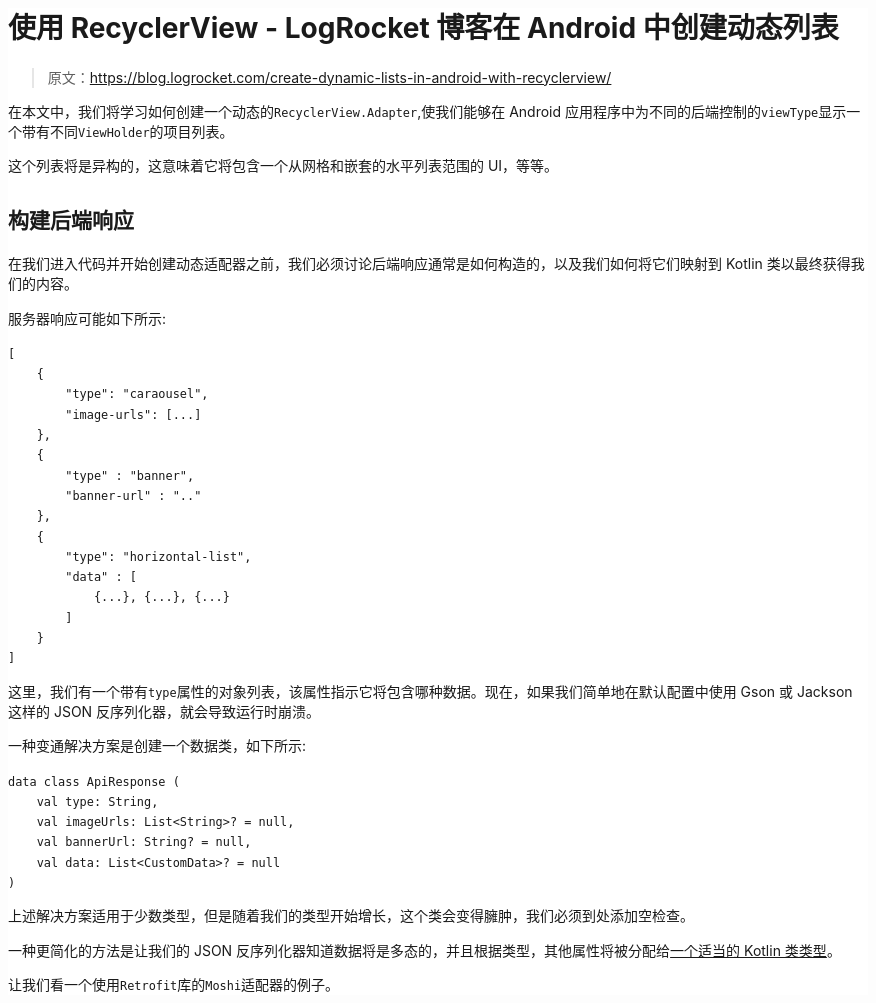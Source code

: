 # 使用 RecyclerView - LogRocket 博客在 Android 中创建动态列表

> 原文：<https://blog.logrocket.com/create-dynamic-lists-in-android-with-recyclerview/>

在本文中，我们将学习如何创建一个动态的`RecyclerView.Adapter`,使我们能够在 Android 应用程序中为不同的后端控制的`viewType`显示一个带有不同`ViewHolder`的项目列表。

这个列表将是异构的，这意味着它将包含一个从网格和嵌套的水平列表范围的 UI，等等。

## 构建后端响应

在我们进入代码并开始创建动态适配器之前，我们必须讨论后端响应通常是如何构造的，以及我们如何将它们映射到 Kotlin 类以最终获得我们的内容。

服务器响应可能如下所示:

```
[
    {
        "type": "caraousel",
        "image-urls": [...]
    },
    {
        "type" : "banner",
        "banner-url" : ".."
    }, 
    {
        "type": "horizontal-list",
        "data" : [
            {...}, {...}, {...}
        ]
    }
]

```

这里，我们有一个带有`type`属性的对象列表，该属性指示它将包含哪种数据。现在，如果我们简单地在默认配置中使用 Gson 或 Jackson 这样的 JSON 反序列化器，就会导致运行时崩溃。

一种变通解决方案是创建一个数据类，如下所示:

```
data class ApiResponse (
    val type: String,
    val imageUrls: List<String>? = null,
    val bannerUrl: String? = null,
    val data: List<CustomData>? = null
)

```

上述解决方案适用于少数类型，但是随着我们的类型开始增长，这个类会变得臃肿，我们必须到处添加空检查。

一种更简化的方法是让我们的 JSON 反序列化器知道数据将是多态的，并且根据类型，其他属性将被分配给[一个适当的 Kotlin 类类型](https://blog.logrocket.com/tag/kotlin/)。

让我们看一个使用`Retrofit`库的`Moshi`适配器的例子。
